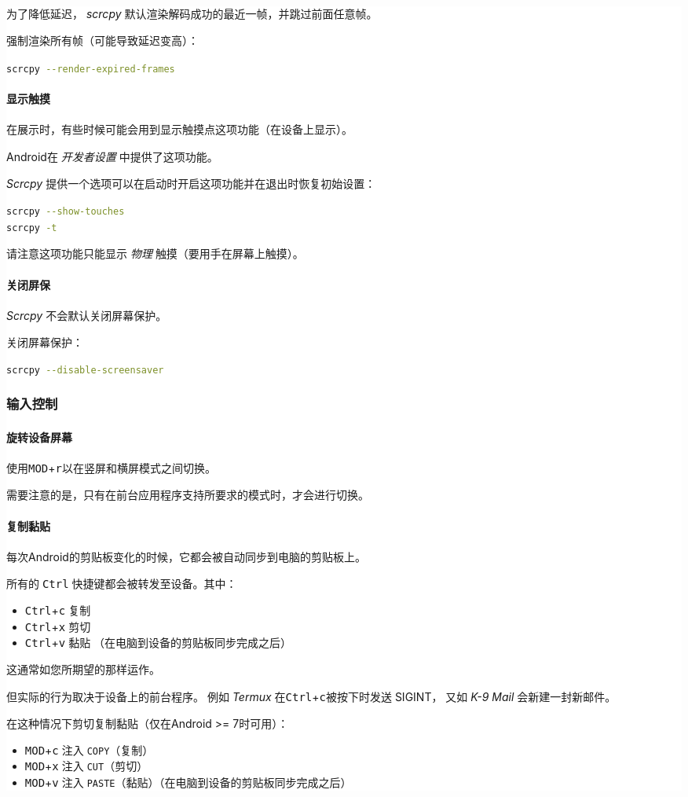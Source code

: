 为了降低延迟， _scrcpy_ 默认渲染解码成功的最近一帧，并跳过前面任意帧。

强制渲染所有帧（可能导致延迟变高）：

```bash
scrcpy --render-expired-frames
```

#### 显示触摸

在展示时，有些时候可能会用到显示触摸点这项功能（在设备上显示）。

Android在 _开发者设置_ 中提供了这项功能。

_Scrcpy_ 提供一个选项可以在启动时开启这项功能并在退出时恢复初始设置：

```bash
scrcpy --show-touches
scrcpy -t
```

请注意这项功能只能显示 _物理_ 触摸（要用手在屏幕上触摸）。


#### 关闭屏保

_Scrcpy_ 不会默认关闭屏幕保护。

关闭屏幕保护：

```bash
scrcpy --disable-screensaver
```


### 输入控制

#### 旋转设备屏幕

使用<kbd>MOD</kbd>+<kbd>r</kbd>以在竖屏和横屏模式之间切换。

需要注意的是，只有在前台应用程序支持所要求的模式时，才会进行切换。

#### 复制黏贴

每次Android的剪贴板变化的时候，它都会被自动同步到电脑的剪贴板上。

所有的 <kbd>Ctrl</kbd> 快捷键都会被转发至设备。其中：
 - <kbd>Ctrl</kbd>+<kbd>c</kbd> 复制
 - <kbd>Ctrl</kbd>+<kbd>x</kbd> 剪切
 - <kbd>Ctrl</kbd>+<kbd>v</kbd> 黏贴 （在电脑到设备的剪贴板同步完成之后）

这通常如您所期望的那样运作。

但实际的行为取决于设备上的前台程序。
例如 _Termux_ 在<kbd>Ctrl</kbd>+<kbd>c</kbd>被按下时发送 SIGINT，
又如 _K-9 Mail_ 会新建一封新邮件。

在这种情况下剪切复制黏贴（仅在Android >= 7时可用）：
 - <kbd>MOD</kbd>+<kbd>c</kbd> 注入 `COPY`（复制）
 - <kbd>MOD</kbd>+<kbd>x</kbd> 注入 `CUT`（剪切）
 - <kbd>MOD</kbd>+<kbd>v</kbd> 注入 `PASTE`（黏贴）（在电脑到设备的剪贴板同步完成之后）
